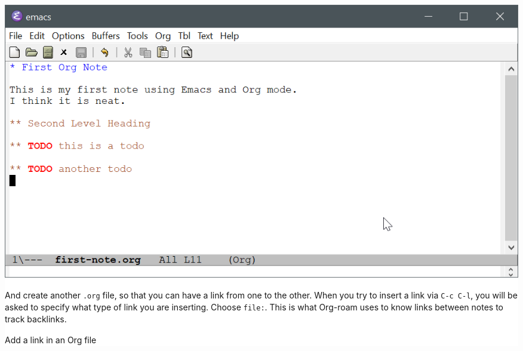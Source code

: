 ![Edit and save the first Org file](images/edit_save_org_file.png)

And create another `.org` file, so that you can have a link from one to the other. When you try to insert a link via `C-c C-l`, you will be asked to specify what type of link you are inserting. Choose `file:`. This is what Org-roam uses to know links between notes to track backlinks. 

Add a link in an Org file